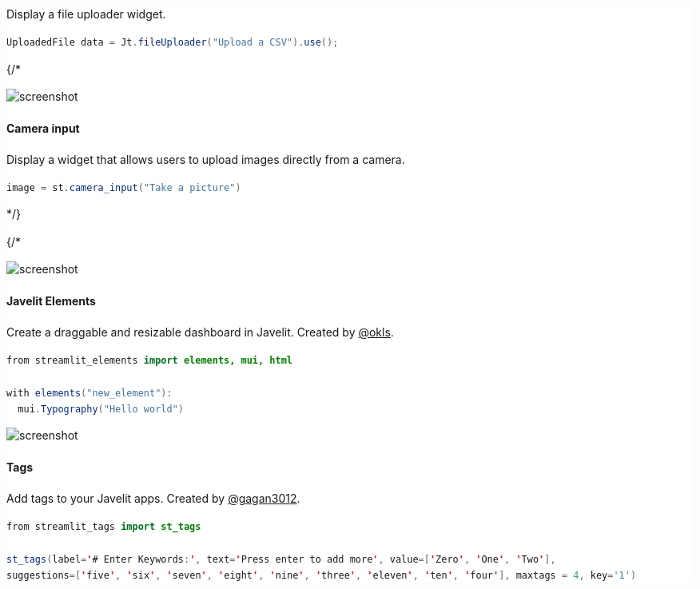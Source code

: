Display a file uploader widget.

```java
UploadedFile data = Jt.fileUploader("Upload a CSV").use();
```

</RefCard>

{/*
<RefCard href="/develop/api-reference/widgets/st.camera_input">

<Image pure alt="screenshot" src="/images/api/camera_input.jpg" />

<h4>Camera input</h4>

Display a widget that allows users to upload images directly from a camera.

```java
image = st.camera_input("Take a picture")
```

</RefCard>
*/}
</TileContainer>

{/*

<ComponentSlider>

<ComponentCard href="https://github.com/okld/streamlit-elements">

<Image pure alt="screenshot" src="/images/api/components/elements.jpg" />

<h4>Javelit Elements</h4>

Create a draggable and resizable dashboard in Javelit. Created by [@okls](https://github.com/okls).

```java
from streamlit_elements import elements, mui, html

with elements("new_element"):
  mui.Typography("Hello world")
```

</ComponentCard>

<ComponentCard href="https://github.com/gagan3012/streamlit-tags">

<Image pure alt="screenshot" src="/images/api/components/tags.jpg" />

<h4>Tags</h4>

Add tags to your Javelit apps. Created by [@gagan3012](https://github.com/gagan3012).

```java
from streamlit_tags import st_tags

st_tags(label='# Enter Keywords:', text='Press enter to add more', value=['Zero', 'One', 'Two'],
suggestions=['five', 'six', 'seven', 'eight', 'nine', 'three', 'eleven', 'ten', 'four'], maxtags = 4, key='1')
```

</ComponentCard>
